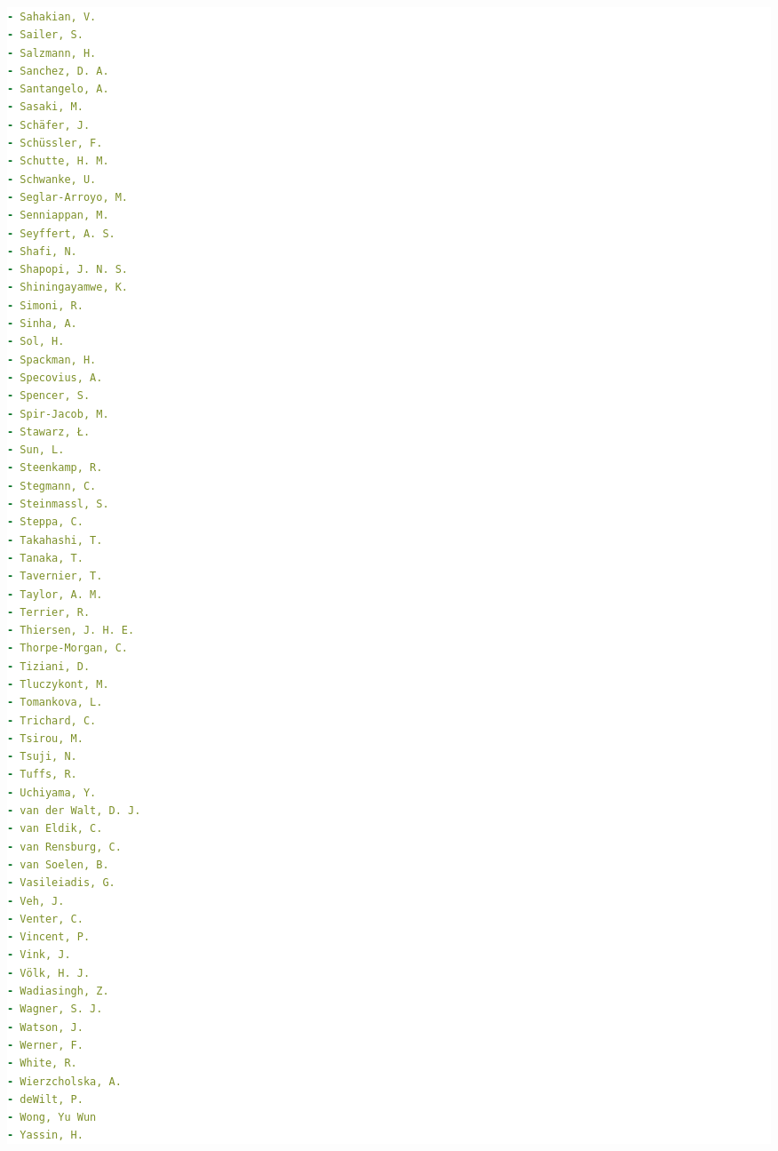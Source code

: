 ```yaml
- Sahakian, V.
- Sailer, S.
- Salzmann, H.
- Sanchez, D. A.
- Santangelo, A.
- Sasaki, M.
- Schäfer, J.
- Schüssler, F.
- Schutte, H. M.
- Schwanke, U.
- Seglar-Arroyo, M.
- Senniappan, M.
- Seyffert, A. S.
- Shafi, N.
- Shapopi, J. N. S.
- Shiningayamwe, K.
- Simoni, R.
- Sinha, A.
- Sol, H.
- Spackman, H.
- Specovius, A.
- Spencer, S.
- Spir-Jacob, M.
- Stawarz, Ł.
- Sun, L.
- Steenkamp, R.
- Stegmann, C.
- Steinmassl, S.
- Steppa, C.
- Takahashi, T.
- Tanaka, T.
- Tavernier, T.
- Taylor, A. M.
- Terrier, R.
- Thiersen, J. H. E.
- Thorpe-Morgan, C.
- Tiziani, D.
- Tluczykont, M.
- Tomankova, L.
- Trichard, C.
- Tsirou, M.
- Tsuji, N.
- Tuffs, R.
- Uchiyama, Y.
- van der Walt, D. J.
- van Eldik, C.
- van Rensburg, C.
- van Soelen, B.
- Vasileiadis, G.
- Veh, J.
- Venter, C.
- Vincent, P.
- Vink, J.
- Völk, H. J.
- Wadiasingh, Z.
- Wagner, S. J.
- Watson, J.
- Werner, F.
- White, R.
- Wierzcholska, A.
- deWilt, P.
- Wong, Yu Wun
- Yassin, H.
```